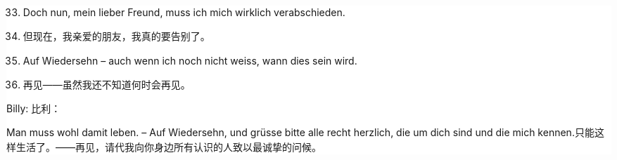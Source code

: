 33. Doch nun, mein lieber Freund, muss ich mich wirklich verabschieden.
33. 但现在，我亲爱的朋友，我真的要告别了。

34. Auf Wiedersehn – auch wenn ich noch nicht weiss, wann dies sein wird.
34. 再见——虽然我还不知道何时会再见。

Billy:
比利：

Man muss wohl damit leben. – Auf Wiedersehn, und grüsse bitte alle recht herzlich, die um dich sind und die mich kennen.只能这样生活了。——再见，请代我向你身边所有认识的人致以最诚挚的问候。

